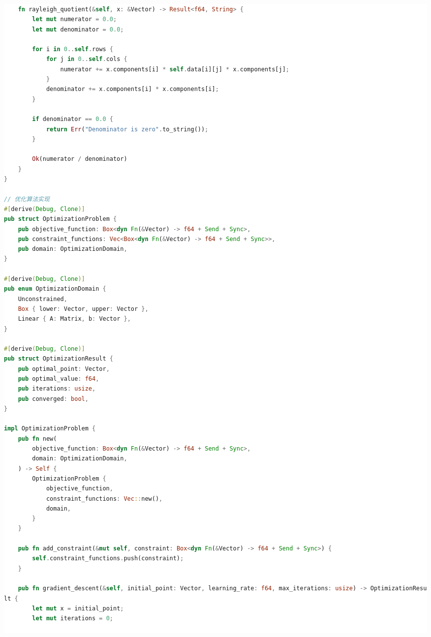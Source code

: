 ```rust
    fn rayleigh_quotient(&self, x: &Vector) -> Result<f64, String> {
        let mut numerator = 0.0;
        let mut denominator = 0.0;
        
        for i in 0..self.rows {
            for j in 0..self.cols {
                numerator += x.components[i] * self.data[i][j] * x.components[j];
            }
            denominator += x.components[i] * x.components[i];
        }
        
        if denominator == 0.0 {
            return Err("Denominator is zero".to_string());
        }
        
        Ok(numerator / denominator)
    }
}

// 优化算法实现
#[derive(Debug, Clone)]
pub struct OptimizationProblem {
    pub objective_function: Box<dyn Fn(&Vector) -> f64 + Send + Sync>,
    pub constraint_functions: Vec<Box<dyn Fn(&Vector) -> f64 + Send + Sync>>,
    pub domain: OptimizationDomain,
}

#[derive(Debug, Clone)]
pub enum OptimizationDomain {
    Unconstrained,
    Box { lower: Vector, upper: Vector },
    Linear { A: Matrix, b: Vector },
}

#[derive(Debug, Clone)]
pub struct OptimizationResult {
    pub optimal_point: Vector,
    pub optimal_value: f64,
    pub iterations: usize,
    pub converged: bool,
}

impl OptimizationProblem {
    pub fn new(
        objective_function: Box<dyn Fn(&Vector) -> f64 + Send + Sync>,
        domain: OptimizationDomain,
    ) -> Self {
        OptimizationProblem {
            objective_function,
            constraint_functions: Vec::new(),
            domain,
        }
    }
    
    pub fn add_constraint(&mut self, constraint: Box<dyn Fn(&Vector) -> f64 + Send + Sync>) {
        self.constraint_functions.push(constraint);
    }
    
    pub fn gradient_descent(&self, initial_point: Vector, learning_rate: f64, max_iterations: usize) -> OptimizationResult {
        let mut x = initial_point;
        let mut iterations = 0;
        
```